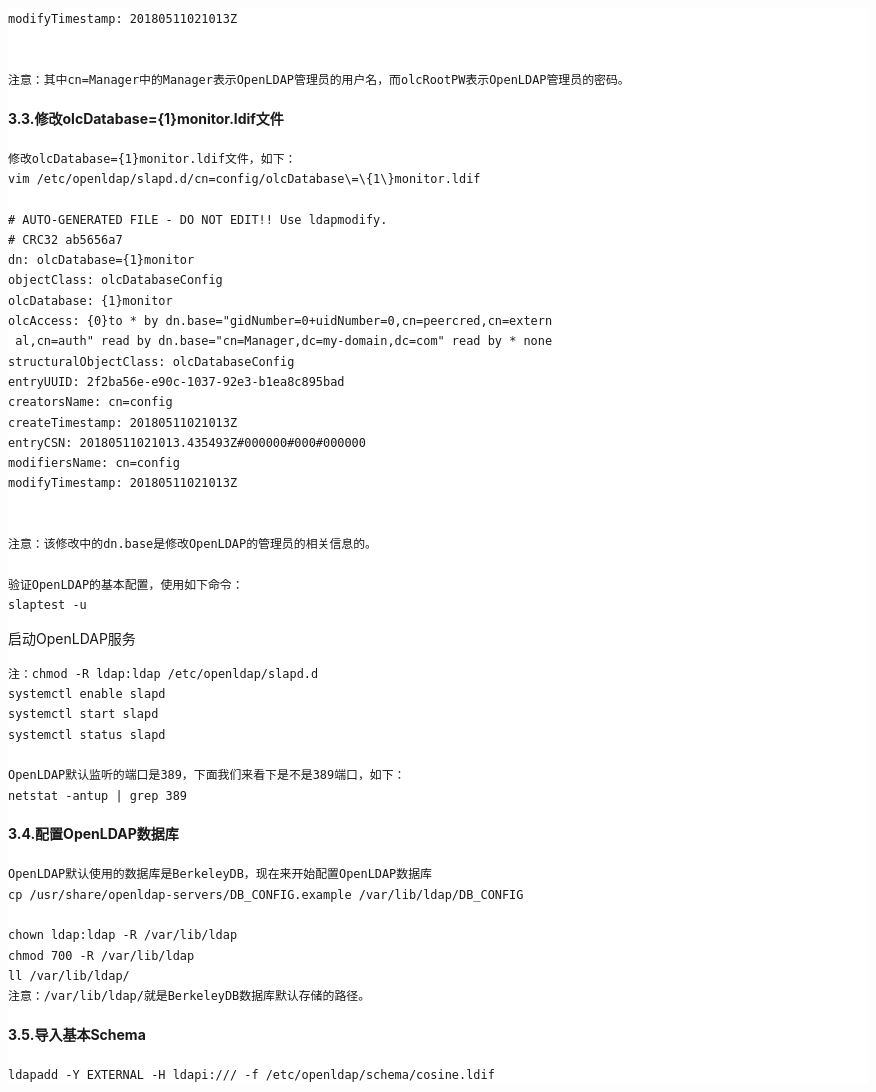     modifyTimestamp: 20180511021013Z


    注意：其中cn=Manager中的Manager表示OpenLDAP管理员的用户名，而olcRootPW表示OpenLDAP管理员的密码。

#### 3.3.修改olcDatabase={1}monitor.ldif文件
    
    修改olcDatabase={1}monitor.ldif文件，如下：
    vim /etc/openldap/slapd.d/cn=config/olcDatabase\=\{1\}monitor.ldif

    # AUTO-GENERATED FILE - DO NOT EDIT!! Use ldapmodify.
    # CRC32 ab5656a7
    dn: olcDatabase={1}monitor
    objectClass: olcDatabaseConfig
    olcDatabase: {1}monitor
    olcAccess: {0}to * by dn.base="gidNumber=0+uidNumber=0,cn=peercred,cn=extern
     al,cn=auth" read by dn.base="cn=Manager,dc=my-domain,dc=com" read by * none
    structuralObjectClass: olcDatabaseConfig
    entryUUID: 2f2ba56e-e90c-1037-92e3-b1ea8c895bad
    creatorsName: cn=config
    createTimestamp: 20180511021013Z
    entryCSN: 20180511021013.435493Z#000000#000#000000
    modifiersName: cn=config
    modifyTimestamp: 20180511021013Z
    
     
    注意：该修改中的dn.base是修改OpenLDAP的管理员的相关信息的。
    
    验证OpenLDAP的基本配置，使用如下命令：
    slaptest -u

启动OpenLDAP服务
    
    注：chmod -R ldap:ldap /etc/openldap/slapd.d
    systemctl enable slapd
    systemctl start slapd
    systemctl status slapd
     
    OpenLDAP默认监听的端口是389，下面我们来看下是不是389端口，如下：
    netstat -antup | grep 389
 
#### 3.4.配置OpenLDAP数据库
    
    OpenLDAP默认使用的数据库是BerkeleyDB，现在来开始配置OpenLDAP数据库
    cp /usr/share/openldap-servers/DB_CONFIG.example /var/lib/ldap/DB_CONFIG
    
    chown ldap:ldap -R /var/lib/ldap
    chmod 700 -R /var/lib/ldap
    ll /var/lib/ldap/
    注意：/var/lib/ldap/就是BerkeleyDB数据库默认存储的路径。

#### 3.5.导入基本Schema
    
    ldapadd -Y EXTERNAL -H ldapi:/// -f /etc/openldap/schema/cosine.ldif
    